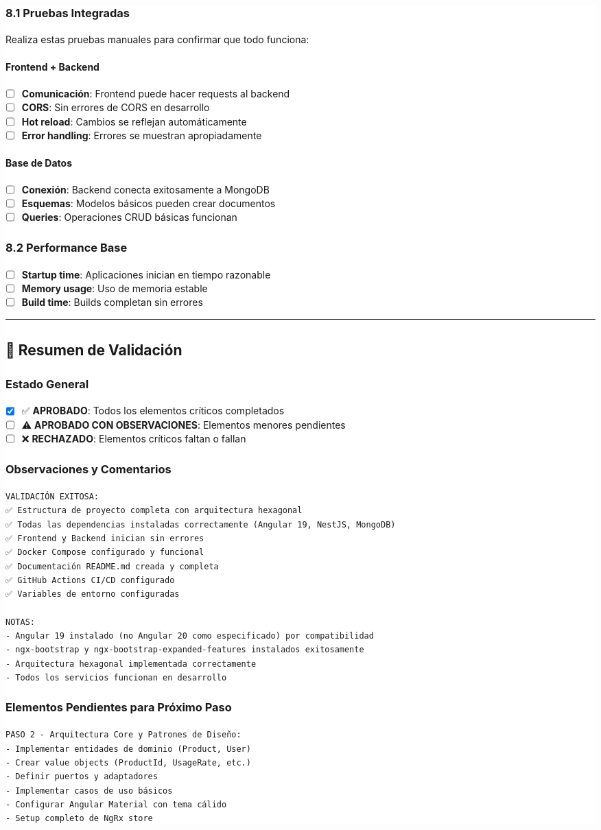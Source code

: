 ### 8.1 Pruebas Integradas
Realiza estas pruebas manuales para confirmar que todo funciona:

#### Frontend + Backend
- [ ] **Comunicación**: Frontend puede hacer requests al backend
- [ ] **CORS**: Sin errores de CORS en desarrollo
- [ ] **Hot reload**: Cambios se reflejan automáticamente
- [ ] **Error handling**: Errores se muestran apropiadamente

#### Base de Datos
- [ ] **Conexión**: Backend conecta exitosamente a MongoDB
- [ ] **Esquemas**: Modelos básicos pueden crear documentos
- [ ] **Queries**: Operaciones CRUD básicas funcionan

### 8.2 Performance Base
- [ ] **Startup time**: Aplicaciones inician en tiempo razonable
- [ ] **Memory usage**: Uso de memoria estable
- [ ] **Build time**: Builds completan sin errores

---

## 📝 Resumen de Validación

### Estado General
- [X] ✅ **APROBADO**: Todos los elementos críticos completados
- [ ] ⚠️ **APROBADO CON OBSERVACIONES**: Elementos menores pendientes
- [ ] ❌ **RECHAZADO**: Elementos críticos faltan o fallan

### Observaciones y Comentarios
```
VALIDACIÓN EXITOSA:
✅ Estructura de proyecto completa con arquitectura hexagonal
✅ Todas las dependencias instaladas correctamente (Angular 19, NestJS, MongoDB)
✅ Frontend y Backend inician sin errores
✅ Docker Compose configurado y funcional
✅ Documentación README.md creada y completa
✅ GitHub Actions CI/CD configurado
✅ Variables de entorno configuradas

NOTAS:
- Angular 19 instalado (no Angular 20 como especificado) por compatibilidad
- ngx-bootstrap y ngx-bootstrap-expanded-features instalados exitosamente
- Arquitectura hexagonal implementada correctamente
- Todos los servicios funcionan en desarrollo
```

### Elementos Pendientes para Próximo Paso
```
PASO 2 - Arquitectura Core y Patrones de Diseño:
- Implementar entidades de dominio (Product, User)
- Crear value objects (ProductId, UsageRate, etc.)
- Definir puertos y adaptadores
- Implementar casos de uso básicos
- Configurar Angular Material con tema cálido
- Setup completo de NgRx store
```
